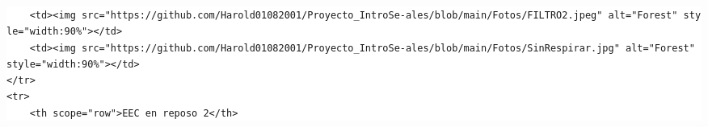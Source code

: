         <td><img src="https://github.com/Harold01082001/Proyecto_IntroSe-ales/blob/main/Fotos/FILTRO2.jpeg" alt="Forest" style="width:90%"></td>
        <td><img src="https://github.com/Harold01082001/Proyecto_IntroSe-ales/blob/main/Fotos/SinRespirar.jpg" alt="Forest" style="width:90%"></td>
    </tr>
    <tr>
        <th scope="row">EEC en reposo 2</th>